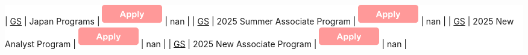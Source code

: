 | [GS](https://www.goldmansachs.com)        | Japan Programs                                                                                                              | <a href="https://www.goldmansachs.com/careers/students/programs/asia-pacific/japan-programs.html"><img src="/apply-btn.png" width="100" alt="Apply"></a>                                                                                                                               | nan                                                                                                                                                                                                                                                          |
| [GS](https://www.goldmansachs.com)        | 2025 Summer Associate Program                                                                                               | <a href="https://www.goldmansachs.com/careers/students/programs/asia-pacific/2025-apac-summer-associate.html"><img src="/apply-btn.png" width="100" alt="Apply"></a>                                                                                                                   | nan                                                                                                                                                                                                                                                          |
| [GS](https://www.goldmansachs.com)        | 2025 New Analyst Program                                                                                                    | <a href="https://www.goldmansachs.com/careers/students/programs/asia-pacific/2025-new-analyst.html"><img src="/apply-btn.png" width="100" alt="Apply"></a>                                                                                                                             | nan                                                                                                                                                                                                                                                          |
| [GS](https://www.goldmansachs.com)        | 2025 New Associate Program                                                                                                  | <a href="https://www.goldmansachs.com/careers/students/programs/asia-pacific/new-associate.html"><img src="/apply-btn.png" width="100" alt="Apply"></a>                                                                                                                                | nan                                                                                                                                                                                                                                                          |